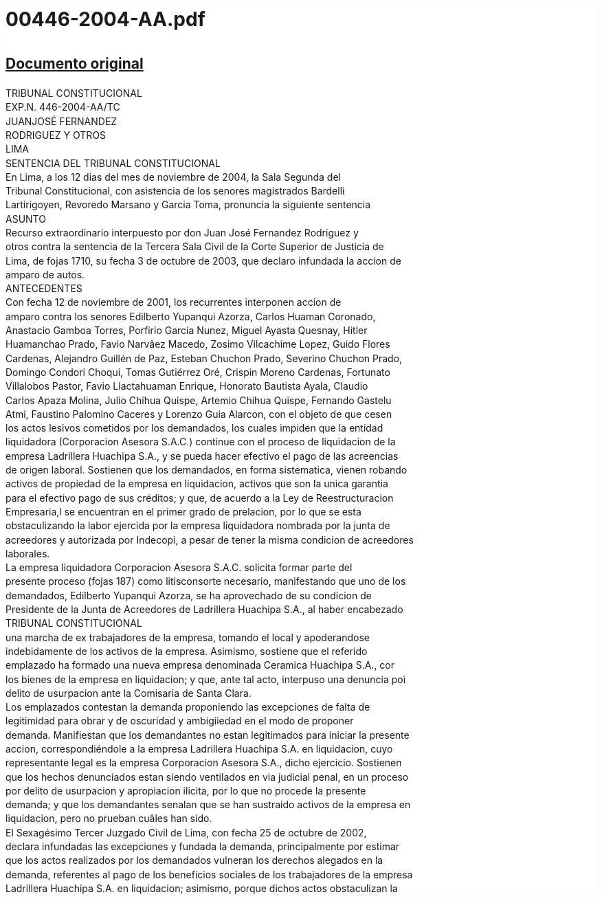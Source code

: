
00446-2004-AA.pdf
=================
  
[Documento original](https://tc.gob.pe/jurisprudencia/2004/00446-2004-AA.pdf)  
---  
TRIBUNAL CONSTITUCIONAL  
EXP.N. 446-2004-AA/TC  
JUANJOSÉ FERNANDEZ  
RODRIGUEZ Y OTROS  
LIMA  
SENTENCIA DEL TRIBUNAL CONSTITUCIONAL  
En Lima, a los 12 dias del mes de noviembre de 2004, la Sala Segunda del  
Tribunal Constitucional, con asistencia de los senores magistrados Bardelli  
Lartirigoyen, Revoredo Marsano y Garcia Toma, pronuncia la siguiente sentencia  
ASUNTO  
Recurso extraordinario interpuesto por don Juan José Fernandez Rodriguez y  
otros contra la sentencia de la Tercera Sala Civil de la Corte Superior de Justicia de  
Lima, de fojas 1710, su fecha 3 de octubre de 2003, que declaro infundada la accion de  
amparo de autos.  
ANTECEDENTES  
Con fecha 12 de noviembre de 2001, los recurrentes interponen accion de  
amparo contra los senores Edilberto Yupanqui Azorza, Carlos Huaman Coronado,  
Anastacio Gamboa Torres, Porfirio Garcia Nunez, Miguel Ayasta Quesnay, Hitler  
Huamanchao Prado, Favio Narvâez Macedo, Zosimo Vilcachime Lopez, Guido Flores  
Cardenas, Alejandro Guillén de Paz, Esteban Chuchon Prado, Severino Chuchon Prado,  
Domingo Condori Choqui, Tomas Gutiérrez Oré, Crispin Moreno Cardenas, Fortunato  
Villalobos Pastor, Favio Llactahuaman Enrique, Honorato Bautista Ayala, Claudio  
Carlos Apaza Molina, Julio Chihua Quispe, Artemio Chihua Quispe, Fernando Gastelu  
Atmi, Faustino Palomino Caceres y Lorenzo Guia Alarcon, con el objeto de que cesen  
los actos lesivos cometidos por los demandados, los cuales impiden que la entidad  
liquidadora (Corporacion Asesora S.A.C.) continue con el proceso de liquidacion de la  
empresa Ladrillera Huachipa S.A., y se pueda hacer efectivo el pago de las acreencias  
de origen laboral. Sostienen que los demandados, en forma sistematica, vienen robando  
activos de propiedad de la empresa en liquidacion, activos que son la unica garantia  
para el efectivo pago de sus créditos; y que, de acuerdo a la Ley de Reestructuracion  
Empresaria,l se encuentran en el primer grado de prelacion, por lo que se esta  
obstaculizando la labor ejercida por la empresa liquidadora nombrada por la junta de  
acreedores y autorizada por Indecopi, a pesar de tener la misma condicion de acreedores  
laborales.  
La empresa liquidadora Corporacion Asesora S.A.C. solicita formar parte del  
presente proceso (fojas 187) como litisconsorte necesario, manifestando que uno de los  
demandados, Edilberto Yupanqui Azorza, se ha aprovechado de su condicion de  
Presidente de la Junta de Acreedores de Ladrillera Huachipa S.A., al haber encabezado  
TRIBUNAL CONSTITUCIONAL  
una marcha de ex trabajadores de la empresa, tomando el local y apoderandose  
indebidamente de los activos de la empresa. Asimismo, sostiene que el referido  
emplazado ha formado una nueva empresa denominada Ceramica Huachipa S.A., cor  
los bienes de la empresa en liquidacion; y que, ante tal acto, interpuso una denuncia poi  
delito de usurpacion ante la Comisaria de Santa Clara.  
Los emplazados contestan la demanda proponiendo las excepciones de falta de  
legitimidad para obrar y de oscuridad y ambigiiedad en el modo de proponer  
demanda. Manifiestan que los demandantes no estan legitimados para iniciar la presente  
accion, correspondiéndole a la empresa Ladrillera Huachipa S.A. en liquidacion, cuyo  
representante legal es la empresa Corporacion Asesora S.A., dicho ejercicio. Sostienen  
que los hechos denunciados estan siendo ventilados en via judicial penal, en un proceso  
por delito de usurpacion y apropiacion ilicita, por lo que no procede la presente  
demanda; y que los demandantes senalan que se han sustraido activos de la empresa en  
liquidacion, pero no prueban cuâles han sido.  
El Sexagésimo Tercer Juzgado Civil de Lima, con fecha 25 de octubre de 2002,  
declara infundadas las excepciones y fundada la demanda, principalmente por estimar  
que los actos realizados por los demandados vulneran los derechos alegados en la  
demanda, referentes al pago de los beneficios sociales de los trabajadores de la empresa  
Ladrillera Huachipa S.A. en liquidacion; asimismo, porque dichos actos obstaculizan la  